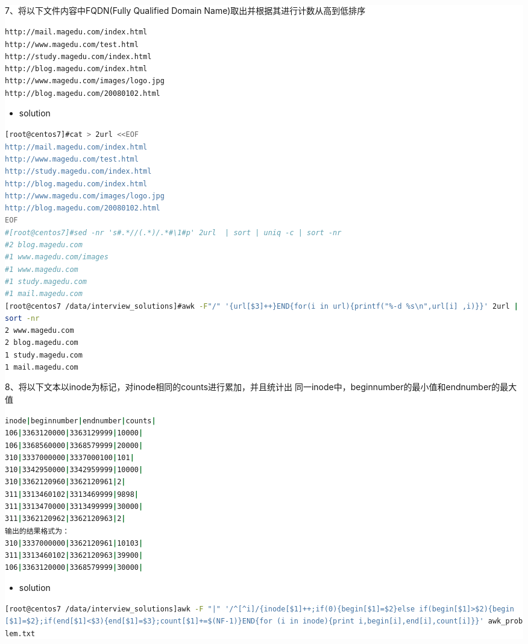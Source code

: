 7、将以下文件内容中FQDN(Fully Qualified Domain Name)取出并根据其进行计数从高到低排序
```
http://mail.magedu.com/index.html
http://www.magedu.com/test.html
http://study.magedu.com/index.html
http://blog.magedu.com/index.html
http://www.magedu.com/images/logo.jpg
http://blog.magedu.com/20080102.html
```

- solution

```bash
[root@centos7]#cat > 2url <<EOF
http://mail.magedu.com/index.html
http://www.magedu.com/test.html
http://study.magedu.com/index.html
http://blog.magedu.com/index.html
http://www.magedu.com/images/logo.jpg
http://blog.magedu.com/20080102.html
EOF
#[root@centos7]#sed -nr 's#.*//(.*)/.*#\1#p' 2url  | sort | uniq -c | sort -nr
#2 blog.magedu.com
#1 www.magedu.com/images
#1 www.magedu.com
#1 study.magedu.com
#1 mail.magedu.com
[root@centos7 /data/interview_solutions]#awk -F"/" '{url[$3]++}END{for(i in url){printf("%-d %s\n",url[i] ,i)}}' 2url | sort -nr
2 www.magedu.com
2 blog.magedu.com
1 study.magedu.com
1 mail.magedu.com
```


8、将以下文本以inode为标记，对inode相同的counts进行累加，并且统计出
同一inode中，beginnumber的最小值和endnumber的最大值

```bash
inode|beginnumber|endnumber|counts| 
106|3363120000|3363129999|10000| 
106|3368560000|3368579999|20000| 
310|3337000000|3337000100|101| 
310|3342950000|3342959999|10000| 
310|3362120960|3362120961|2| 
311|3313460102|3313469999|9898| 
311|3313470000|3313499999|30000| 
311|3362120962|3362120963|2| 
输出的结果格式为： 
310|3337000000|3362120961|10103| 
311|3313460102|3362120963|39900| 
106|3363120000|3368579999|30000| 
```

- solution

```bash
[root@centos7 /data/interview_solutions]awk -F "|" '/^[^i]/{inode[$1]++;if(0){begin[$1]=$2}else if(begin[$1]>$2){begin[$1]=$2};if(end[$1]<$3){end[$1]=$3};count[$1]+=$(NF-1)}END{for (i in inode){print i,begin[i],end[i],count[i]}}' awk_problem.txt
```